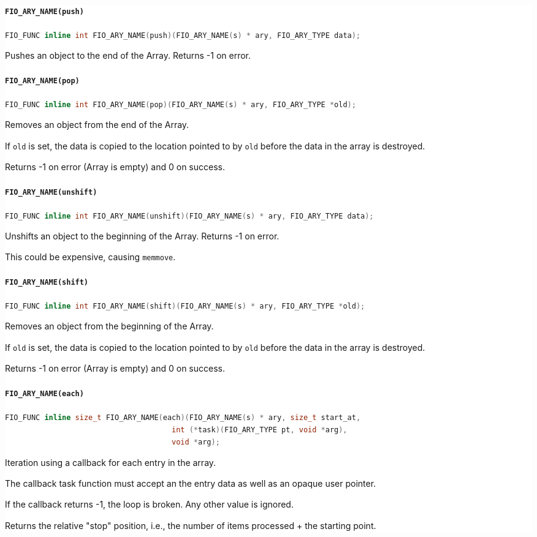 #### `FIO_ARY_NAME(push)`

```c
FIO_FUNC inline int FIO_ARY_NAME(push)(FIO_ARY_NAME(s) * ary, FIO_ARY_TYPE data);
```

Pushes an object to the end of the Array. Returns -1 on error.

#### `FIO_ARY_NAME(pop)`

```c
FIO_FUNC inline int FIO_ARY_NAME(pop)(FIO_ARY_NAME(s) * ary, FIO_ARY_TYPE *old);
```

Removes an object from the end of the Array.

If `old` is set, the data is copied to the location pointed to by `old`
before the data in the array is destroyed.

Returns -1 on error (Array is empty) and 0 on success.

#### `FIO_ARY_NAME(unshift)`

```c
FIO_FUNC inline int FIO_ARY_NAME(unshift)(FIO_ARY_NAME(s) * ary, FIO_ARY_TYPE data);
```

Unshifts an object to the beginning of the Array. Returns -1 on error.

This could be expensive, causing `memmove`.


#### `FIO_ARY_NAME(shift)`

```c
FIO_FUNC inline int FIO_ARY_NAME(shift)(FIO_ARY_NAME(s) * ary, FIO_ARY_TYPE *old);
```

Removes an object from the beginning of the Array.

If `old` is set, the data is copied to the location pointed to by `old`
before the data in the array is destroyed.

Returns -1 on error (Array is empty) and 0 on success.

#### `FIO_ARY_NAME(each)`

```c
FIO_FUNC inline size_t FIO_ARY_NAME(each)(FIO_ARY_NAME(s) * ary, size_t start_at,
                                      int (*task)(FIO_ARY_TYPE pt, void *arg),
                                      void *arg);
```

Iteration using a callback for each entry in the array.

The callback task function must accept an the entry data as well as an opaque
user pointer.

If the callback returns -1, the loop is broken. Any other value is ignored.

Returns the relative "stop" position, i.e., the number of items processed +
the starting point.
